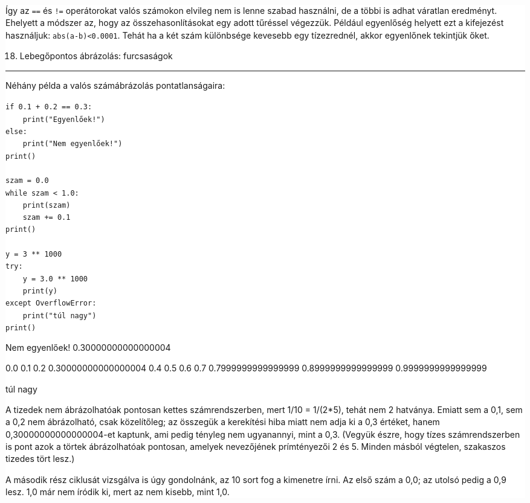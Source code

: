 Így az `==` és `!=` operátorokat valós számokon elvileg nem is lenne szabad használni, de a többi is adhat váratlan eredményt. Ehelyett a módszer az, hogy az összehasonlításokat egy adott tűréssel végezzük. Például egyenlőség helyett ezt a kifejezést használjuk: `abs(a-b)<0.0001`. Tehát ha a két szám különbsége kevesebb egy tízezrednél, akkor egyenlőnek tekintjük őket.

18. Lebegőpontos ábrázolás: furcsaságok[](#18)
----------------------------------------------

Néhány példa a valós számábrázolás pontatlanságaira:

    if 0.1 + 0.2 == 0.3:
        print("Egyenlőek!")
    else:
        print("Nem egyenlőek!")
    print()
     
    szam = 0.0
    while szam < 1.0:
        print(szam)
        szam += 0.1
    print()
     
    y = 3 ** 1000
    try:
        y = 3.0 ** 1000
        print(y)
    except OverflowError:
        print("túl nagy")
    print()
    

Nem egyenlőek!
0.30000000000000004

0.0
0.1
0.2
0.30000000000000004
0.4
0.5
0.6
0.7
0.7999999999999999
0.8999999999999999
0.9999999999999999

túl nagy

A tizedek nem ábrázolhatóak pontosan kettes számrendszerben, mert 1/10 = 1/(2\*5), tehát nem 2 hatványa. Emiatt sem a 0,1, sem a 0,2 nem ábrázolható, csak közelítőleg; az összegük a kerekítési hiba miatt nem adja ki a 0,3 értéket, hanem 0,30000000000000004-et kaptunk, ami pedig tényleg nem ugyanannyi, mint a 0,3. (Vegyük észre, hogy tízes számrendszerben is pont azok a törtek ábrázolhatóak pontosan, amelyek nevezőjének prímtényezői 2 és 5. Minden másból végtelen, szakaszos tizedes tört lesz.)

A második rész ciklusát vizsgálva is úgy gondolnánk, az 10 sort fog a kimenetre írni. Az első szám a 0,0; az utolsó pedig a 0,9 lesz. 1,0 már nem íródik ki, mert az nem kisebb, mint 1,0.
